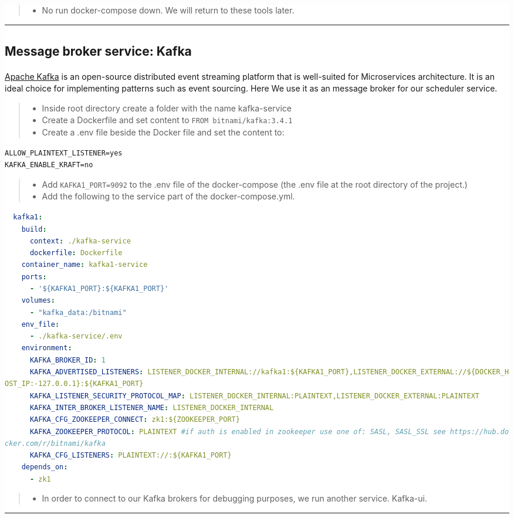 > - No run docker-compose down. We will return to these tools later.

---

## Message broker service: Kafka

[Apache Kafka](https://kafka.apache.org/)  is an open-source distributed event streaming platform that is well-suited for Microservices architecture. It is an ideal choice for implementing patterns such as event sourcing. Here We use it as an message broker for our scheduler service. 

> - Inside root directory create a folder with the name kafka-service
> - Create a Dockerfile and set content to `FROM bitnami/kafka:3.4.1`
> - Create a .env file beside the Docker file and set the content to: 

```
ALLOW_PLAINTEXT_LISTENER=yes
KAFKA_ENABLE_KRAFT=no
```
> - Add `KAFKA1_PORT=9092` to the .env file of the docker-compose (the .env file at the root directory of the project.)
> - Add the following to the service part of the docker-compose.yml.

```yaml
  kafka1:
    build: 
      context: ./kafka-service
      dockerfile: Dockerfile
    container_name: kafka1-service
    ports:
      - '${KAFKA1_PORT}:${KAFKA1_PORT}'
    volumes:
      - "kafka_data:/bitnami"
    env_file:
      - ./kafka-service/.env
    environment:
      KAFKA_BROKER_ID: 1
      KAFKA_ADVERTISED_LISTENERS: LISTENER_DOCKER_INTERNAL://kafka1:${KAFKA1_PORT},LISTENER_DOCKER_EXTERNAL://${DOCKER_HOST_IP:-127.0.0.1}:${KAFKA1_PORT}
      KAFKA_LISTENER_SECURITY_PROTOCOL_MAP: LISTENER_DOCKER_INTERNAL:PLAINTEXT,LISTENER_DOCKER_EXTERNAL:PLAINTEXT
      KAFKA_INTER_BROKER_LISTENER_NAME: LISTENER_DOCKER_INTERNAL
      KAFKA_CFG_ZOOKEEPER_CONNECT: zk1:${ZOOKEEPER_PORT}
      KAFKA_ZOOKEEPER_PROTOCOL: PLAINTEXT #if auth is enabled in zookeeper use one of: SASL, SASL_SSL see https://hub.docker.com/r/bitnami/kafka
      KAFKA_CFG_LISTENERS: PLAINTEXT://:${KAFKA1_PORT}
    depends_on:
      - zk1
```
> - In order to connect to our Kafka brokers for debugging purposes, we run another service. Kafka-ui.


---
